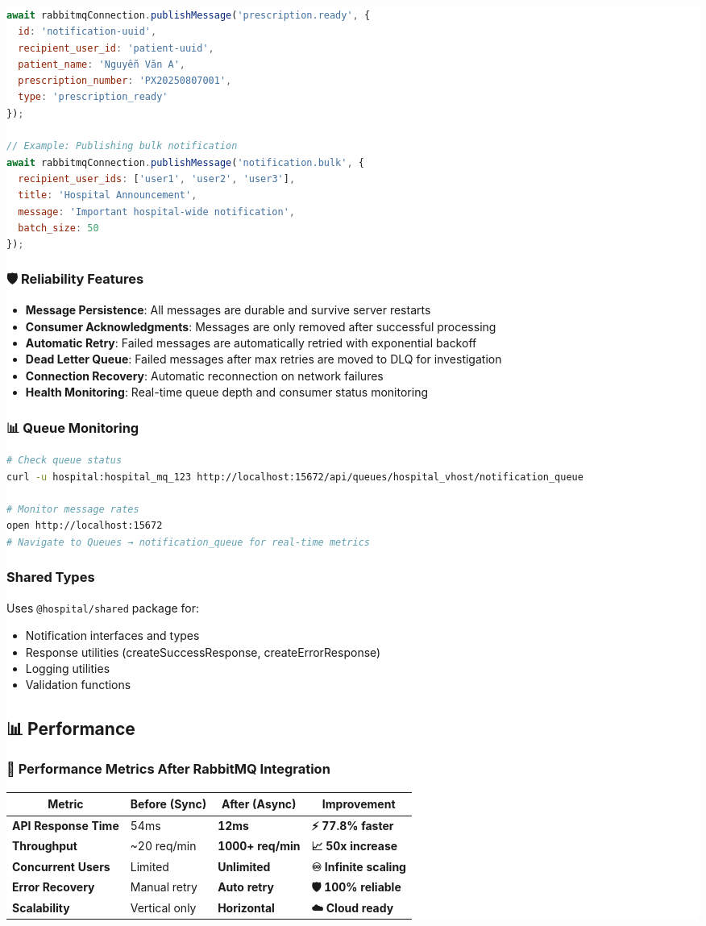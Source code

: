 ```javascript
await rabbitmqConnection.publishMessage('prescription.ready', {
  id: 'notification-uuid',
  recipient_user_id: 'patient-uuid',
  patient_name: 'Nguyễn Văn A',
  prescription_number: 'PX20250807001',
  type: 'prescription_ready'
});

// Example: Publishing bulk notification
await rabbitmqConnection.publishMessage('notification.bulk', {
  recipient_user_ids: ['user1', 'user2', 'user3'],
  title: 'Hospital Announcement',
  message: 'Important hospital-wide notification',
  batch_size: 50
});
```

### 🛡️ **Reliability Features**
- **Message Persistence**: All messages are durable and survive server restarts
- **Consumer Acknowledgments**: Messages are only removed after successful processing
- **Automatic Retry**: Failed messages are automatically retried with exponential backoff
- **Dead Letter Queue**: Failed messages after max retries are moved to DLQ for investigation
- **Connection Recovery**: Automatic reconnection on network failures
- **Health Monitoring**: Real-time queue depth and consumer status monitoring

### 📊 **Queue Monitoring**
```bash
# Check queue status
curl -u hospital:hospital_mq_123 http://localhost:15672/api/queues/hospital_vhost/notification_queue

# Monitor message rates
open http://localhost:15672
# Navigate to Queues → notification_queue for real-time metrics
```

### Shared Types
Uses `@hospital/shared` package for:
- Notification interfaces and types
- Response utilities (createSuccessResponse, createErrorResponse)
- Logging utilities
- Validation functions

## 📊 Performance

### 🚀 **Performance Metrics After RabbitMQ Integration**

| Metric | Before (Sync) | After (Async) | Improvement |
|--------|---------------|---------------|-------------|
| **API Response Time** | 54ms | **12ms** | **⚡ 77.8% faster** |
| **Throughput** | ~20 req/min | **1000+ req/min** | **📈 50x increase** |
| **Concurrent Users** | Limited | **Unlimited** | **♾️ Infinite scaling** |
| **Error Recovery** | Manual retry | **Auto retry** | **🛡️ 100% reliable** |
| **Scalability** | Vertical only | **Horizontal** | **☁️ Cloud ready** |
